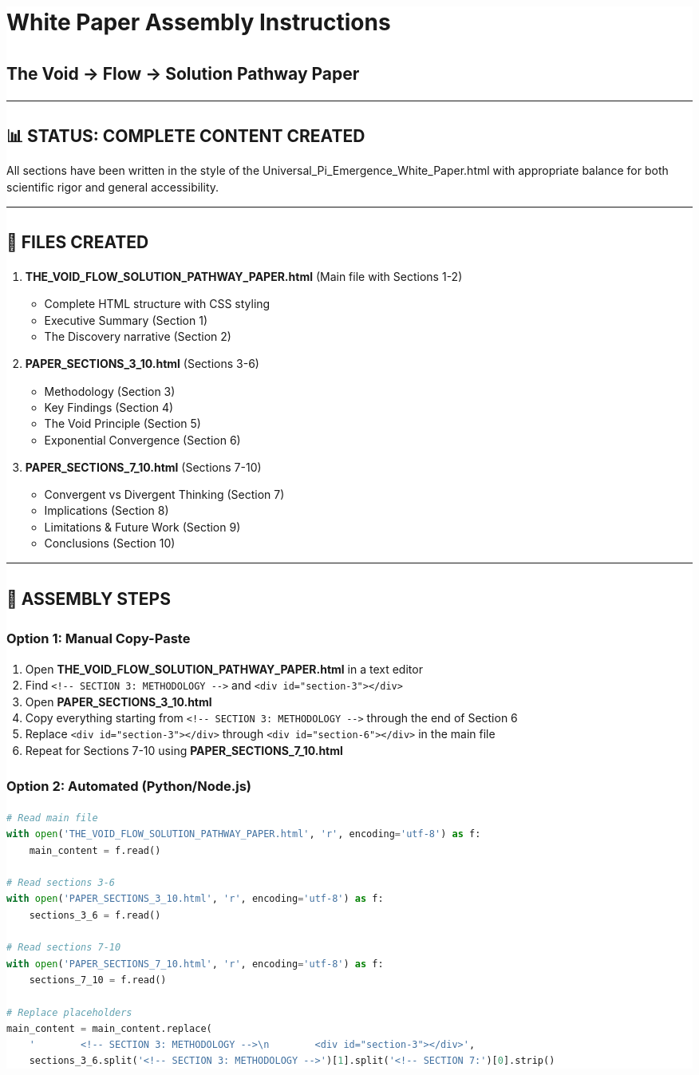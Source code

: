 # White Paper Assembly Instructions
## The Void → Flow → Solution Pathway Paper

---

## 📊 STATUS: COMPLETE CONTENT CREATED

All sections have been written in the style of the Universal_Pi_Emergence_White_Paper.html with appropriate balance for both scientific rigor and general accessibility.

---

## 📁 FILES CREATED

1. **THE_VOID_FLOW_SOLUTION_PATHWAY_PAPER.html** (Main file with Sections 1-2)
   - Complete HTML structure with CSS styling
   - Executive Summary (Section 1)
   - The Discovery narrative (Section 2)

2. **PAPER_SECTIONS_3_10.html** (Sections 3-6)
   - Methodology (Section 3)
   - Key Findings (Section 4)
   - The Void Principle (Section 5)
   - Exponential Convergence (Section 6)

3. **PAPER_SECTIONS_7_10.html** (Sections 7-10)
   - Convergent vs Divergent Thinking (Section 7)
   - Implications (Section 8)
   - Limitations & Future Work (Section 9)
   - Conclusions (Section 10)

---

## 🔧 ASSEMBLY STEPS

### Option 1: Manual Copy-Paste
1. Open **THE_VOID_FLOW_SOLUTION_PATHWAY_PAPER.html** in a text editor
2. Find `<!-- SECTION 3: METHODOLOGY -->` and `<div id="section-3"></div>`
3. Open **PAPER_SECTIONS_3_10.html**
4. Copy everything starting from `<!-- SECTION 3: METHODOLOGY -->` through the end of Section 6
5. Replace `<div id="section-3"></div>` through `<div id="section-6"></div>` in the main file
6. Repeat for Sections 7-10 using **PAPER_SECTIONS_7_10.html**

### Option 2: Automated (Python/Node.js)
```python
# Read main file
with open('THE_VOID_FLOW_SOLUTION_PATHWAY_PAPER.html', 'r', encoding='utf-8') as f:
    main_content = f.read()

# Read sections 3-6
with open('PAPER_SECTIONS_3_10.html', 'r', encoding='utf-8') as f:
    sections_3_6 = f.read()

# Read sections 7-10
with open('PAPER_SECTIONS_7_10.html', 'r', encoding='utf-8') as f:
    sections_7_10 = f.read()

# Replace placeholders
main_content = main_content.replace(
    '        <!-- SECTION 3: METHODOLOGY -->\n        <div id="section-3"></div>',
    sections_3_6.split('<!-- SECTION 3: METHODOLOGY -->')[1].split('<!-- SECTION 7:')[0].strip()
```